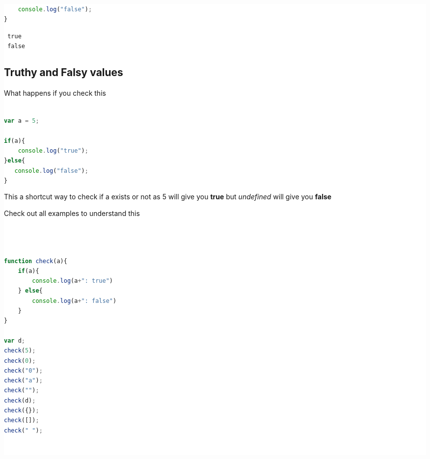 ```javascript
    console.log("false");
}
```

     true
     false


## Truthy and Falsy values

What happens if you check this


```javascript

var a = 5;

if(a){
    console.log("true");
}else{
   console.log("false");
}
```

This a shortcut way to check if a exists or not as 5 will give you **true** but *undefined* will give you **false**


Check out all examples to understand this



```javascript



function check(a){
    if(a){
        console.log(a+": true")
    } else{
        console.log(a+": false")
    }
}

var d;
check(5);
check(0);
check("0");
check("a");
check("");
check(d);
check({});
check([]);
check(" ");




```
